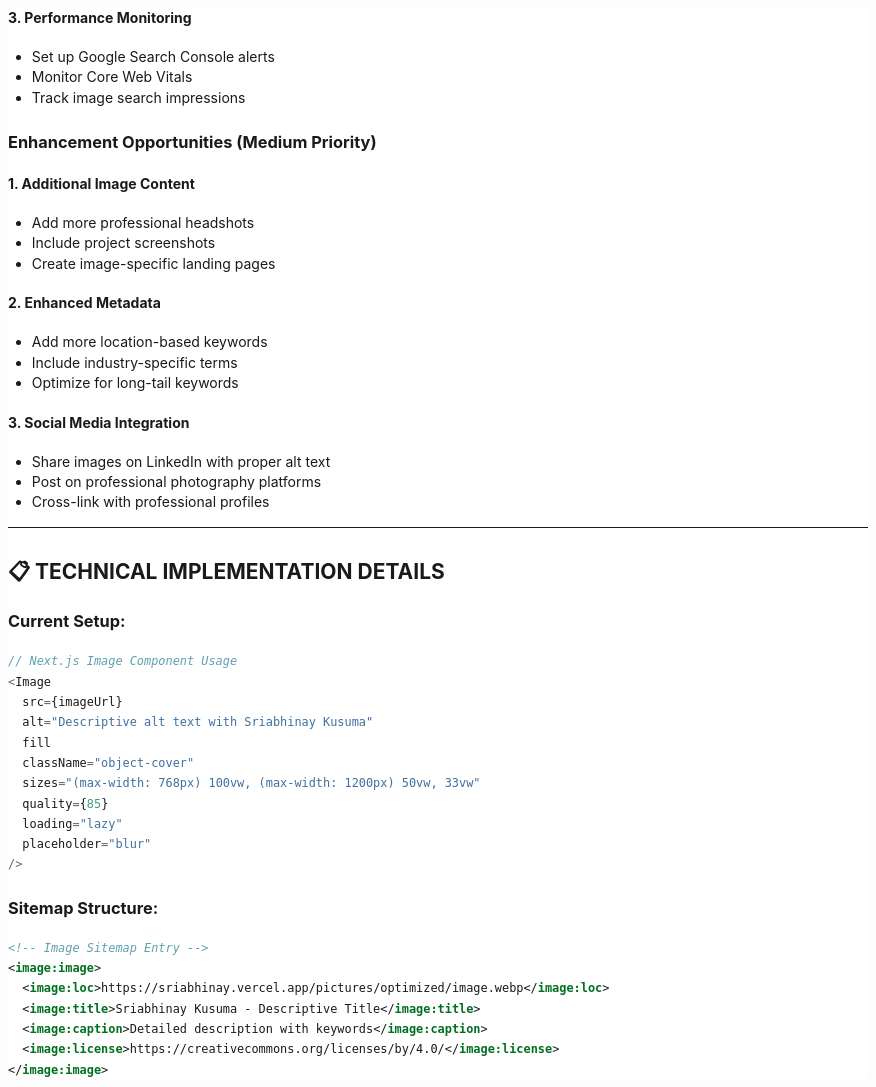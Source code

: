 #### 3. **Performance Monitoring**
- Set up Google Search Console alerts
- Monitor Core Web Vitals
- Track image search impressions

### **Enhancement Opportunities (Medium Priority)**

#### 1. **Additional Image Content**
- Add more professional headshots
- Include project screenshots
- Create image-specific landing pages

#### 2. **Enhanced Metadata**
- Add more location-based keywords
- Include industry-specific terms
- Optimize for long-tail keywords

#### 3. **Social Media Integration**
- Share images on LinkedIn with proper alt text
- Post on professional photography platforms
- Cross-link with professional profiles

---

## 📋 TECHNICAL IMPLEMENTATION DETAILS

### **Current Setup:**
```javascript
// Next.js Image Component Usage
<Image
  src={imageUrl}
  alt="Descriptive alt text with Sriabhinay Kusuma"
  fill
  className="object-cover"
  sizes="(max-width: 768px) 100vw, (max-width: 1200px) 50vw, 33vw"
  quality={85}
  loading="lazy"
  placeholder="blur"
/>
```

### **Sitemap Structure:**
```xml
<!-- Image Sitemap Entry -->
<image:image>
  <image:loc>https://sriabhinay.vercel.app/pictures/optimized/image.webp</image:loc>
  <image:title>Sriabhinay Kusuma - Descriptive Title</image:title>
  <image:caption>Detailed description with keywords</image:caption>
  <image:license>https://creativecommons.org/licenses/by/4.0/</image:license>
</image:image>
```
